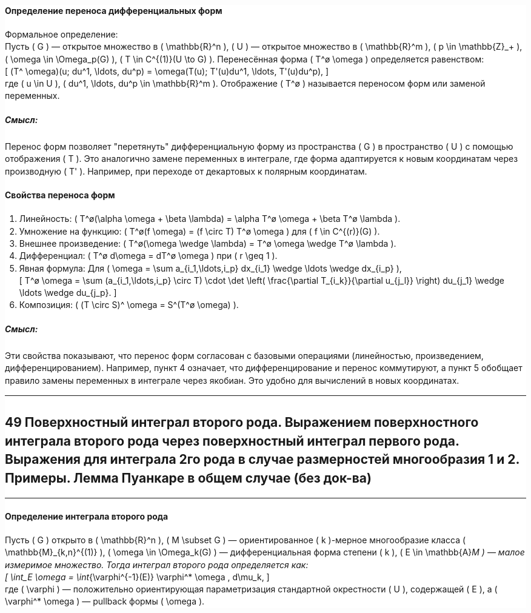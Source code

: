 #### Определение переноса дифференциальных форм
Формальное определение:  
Пусть \( G \) — открытое множество в \( \mathbb{R}^n \), \( U \) — открытое множество в \( \mathbb{R}^m \), \( p \in \mathbb{Z}_+ \), \( \omega \in \Omega_p(G) \), \( T \in C^{(1)}(U \to G) \). Перенесённая форма \( T^ø \omega \) определяется равенством:  
\[
(T^ \omega)(u; du^1, \ldots, du^p) = \omega(T(u); T'(u)du^1, \ldots, T'(u)du^p),
\]  
где \( u \in U \), \( du^1, \ldots, du^p \in \mathbb{R}^m \). Отображение \( T^ø \) называется переносом форм или заменой переменных.

##### Смысл:  
Перенос форм позволяет "перетянуть" дифференциальную форму из пространства \( G \) в пространство \( U \) с помощью отображения \( T \). Это аналогично замене переменных в интеграле, где форма адаптируется к новым координатам через производную \( T' \). Например, при переходе от декартовых к полярным координатам.

####  Свойства переноса форм 

1. Линейность: \( T^ø(\alpha \omega + \beta \lambda) = \alpha T^ø \omega + \beta T^ø \lambda \).  
2. Умножение на функцию: \( T^ø(f \omega) = (f \circ T) T^ø \omega \) для \( f \in C^{(r)}(G) \).  
3. Внешнее произведение: \( T^ø(\omega \wedge \lambda) = T^ø \omega \wedge T^ø \lambda \).  
4. Дифференциал: \( T^ø d\omega = dT^ø \omega \) при \( r \geq 1 \).  
5. Явная формула: Для \( \omega = \sum a_{i_1,\ldots,i_p} dx_{i_1} \wedge \ldots \wedge dx_{i_p} \),  
   \[
   T^ø \omega = \sum (a_{i_1,\ldots,i_p} \circ T) \cdot \det \left( \frac{\partial T_{i_k}}{\partial u_{j_l}} \right) du_{j_1} \wedge \ldots \wedge du_{j_p}.
   \]  
6. Композиция: \( (T \circ S)^ \omega = S^(T^ø \omega) \).

##### Смысл:  
Эти свойства показывают, что перенос форм согласован с базовыми операциями (линейностью, произведением, дифференцированием). Например, пункт 4 означает, что дифференцирование и перенос коммутируют, а пункт 5 обобщает правило замены переменных в интеграле через якобиан. Это удобно для вычислений в новых координатах.

---
## 49 Поверхностный интеграл второго рода. Выражением поверхностного интеграла второго рода через поверхностный интеграл первого рода. Выражения для интеграла 2го рода в случае размерностей многообразия 1 и 2. Примеры. Лемма Пуанкаре в общем случае (без док-ва)
---

#### Определение интеграла второго рода

Пусть \( G \) открыто в \( \mathbb{R}^n \), \( M \subset G \) — ориентированное \( k \)-мерное многообразие класса \( \mathbb{M}_{k,n}^{(1)} \), \( \omega \in \Omega_k(G) \) — дифференциальная форма степени \( k \), \( E \in \mathbb{A}_M \) — малое измеримое множество. Тогда интеграл второго рода определяется как:  
\[
\int_E \omega = \int_{\varphi^{-1}(E)} \varphi^* \omega \, d\mu_k,
\]  
где \( \varphi \) — положительно ориентирующая параметризация стандартной окрестности \( U \), содержащей \( E \), а \( \varphi^* \omega \) — pullback формы \( \omega \).
